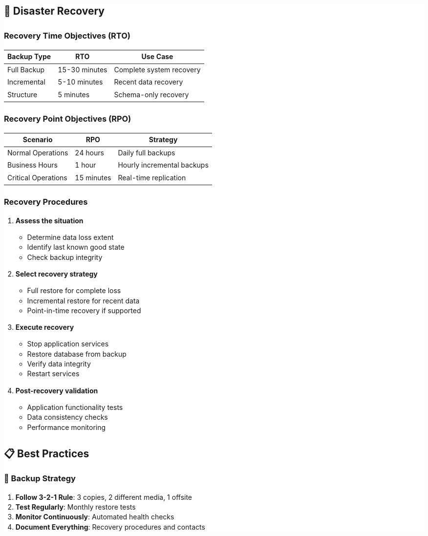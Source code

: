 ## 🚀 Disaster Recovery

### Recovery Time Objectives (RTO)

| Backup Type | RTO | Use Case |
|-------------|-----|----------|
| Full Backup | 15-30 minutes | Complete system recovery |
| Incremental | 5-10 minutes | Recent data recovery |
| Structure | 5 minutes | Schema-only recovery |

### Recovery Point Objectives (RPO)

| Scenario | RPO | Strategy |
|----------|-----|----------|
| Normal Operations | 24 hours | Daily full backups |
| Business Hours | 1 hour | Hourly incremental backups |
| Critical Operations | 15 minutes | Real-time replication |

### Recovery Procedures

1. **Assess the situation**
   - Determine data loss extent
   - Identify last known good state
   - Check backup integrity

2. **Select recovery strategy**
   - Full restore for complete loss
   - Incremental restore for recent data
   - Point-in-time recovery if supported

3. **Execute recovery**
   - Stop application services
   - Restore database from backup
   - Verify data integrity
   - Restart services

4. **Post-recovery validation**
   - Application functionality tests
   - Data consistency checks
   - Performance monitoring

## 📋 Best Practices

### 🎯 Backup Strategy
1. **Follow 3-2-1 Rule**: 3 copies, 2 different media, 1 offsite
2. **Test Regularly**: Monthly restore tests
3. **Monitor Continuously**: Automated health checks
4. **Document Everything**: Recovery procedures and contacts
